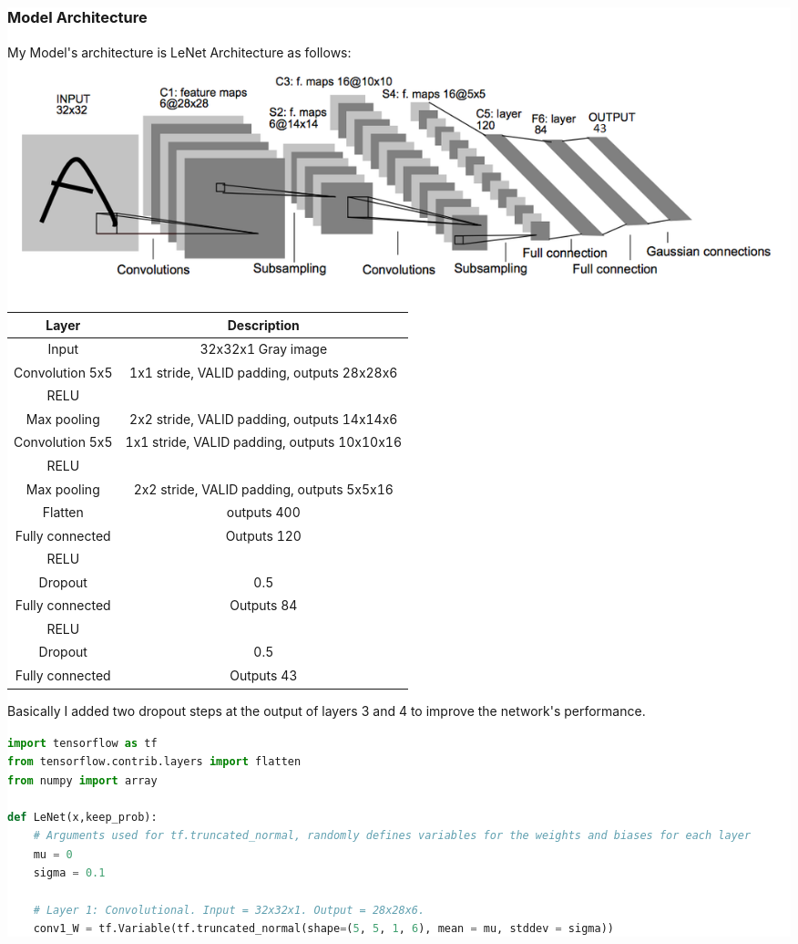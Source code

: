 
### Model Architecture

My Model's architecture is LeNet Architecture as follows:
![png](LeNet.png)

| Layer         		|     Description	        					| 
|:---------------------:|:---------------------------------------------:| 
| Input         		| 32x32x1 Gray image   							| 
| Convolution 5x5     	| 1x1 stride, VALID padding, outputs 28x28x6 	|
| RELU					|												|
| Max pooling	      	| 2x2 stride,  VALID padding, outputs 14x14x6	|
| Convolution 5x5	    | 1x1 stride, VALID padding, outputs 10x10x16 	|
| RELU					|												|
| Max pooling	      	| 2x2 stride,  VALID padding, outputs 5x5x16    |
| Flatten				| outputs 400									|
| Fully connected		| Outputs  120									|
| RELU					|												|
| Dropout				|		0.5										|
| Fully connected		| Outputs  84									|
| RELU					|												|
| Dropout				|		0.5										|
| Fully connected		| Outputs  43									|


Basically I added two dropout steps at the output of layers 3 and 4 to improve the network's performance.


```python
import tensorflow as tf
from tensorflow.contrib.layers import flatten
from numpy import array

def LeNet(x,keep_prob):    
    # Arguments used for tf.truncated_normal, randomly defines variables for the weights and biases for each layer
    mu = 0
    sigma = 0.1
    
    # Layer 1: Convolutional. Input = 32x32x1. Output = 28x28x6.
    conv1_W = tf.Variable(tf.truncated_normal(shape=(5, 5, 1, 6), mean = mu, stddev = sigma))
```